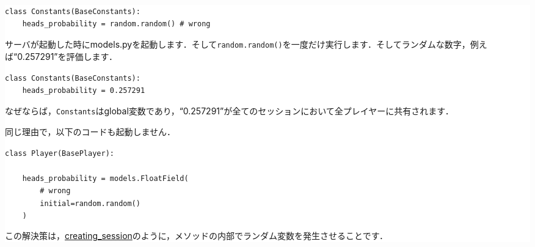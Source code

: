 ```text
class Constants(BaseConstants):
    heads_probability = random.random() # wrong
```

サーバが起動した時にmodels.pyを起動します．そして`random.random()`を一度だけ実行します．そしてランダムな数字，例えば“0.257291”を評価します．

```text
class Constants(BaseConstants):
    heads_probability = 0.257291
```

なぜならば，`Constants`はglobal変数であり，“0.257291”が全てのセッションにおいて全プレイヤーに共有されます．

同じ理由で，以下のコードも起動しません．

```text
class Player(BasePlayer):

    heads_probability = models.FloatField(
        # wrong
        initial=random.random()
    )
```

この解決策は，[creating\_session](http://otree.readthedocs.io/en/latest/models.html#creating-session)のように，メソッドの内部でランダム変数を発生させることです．

